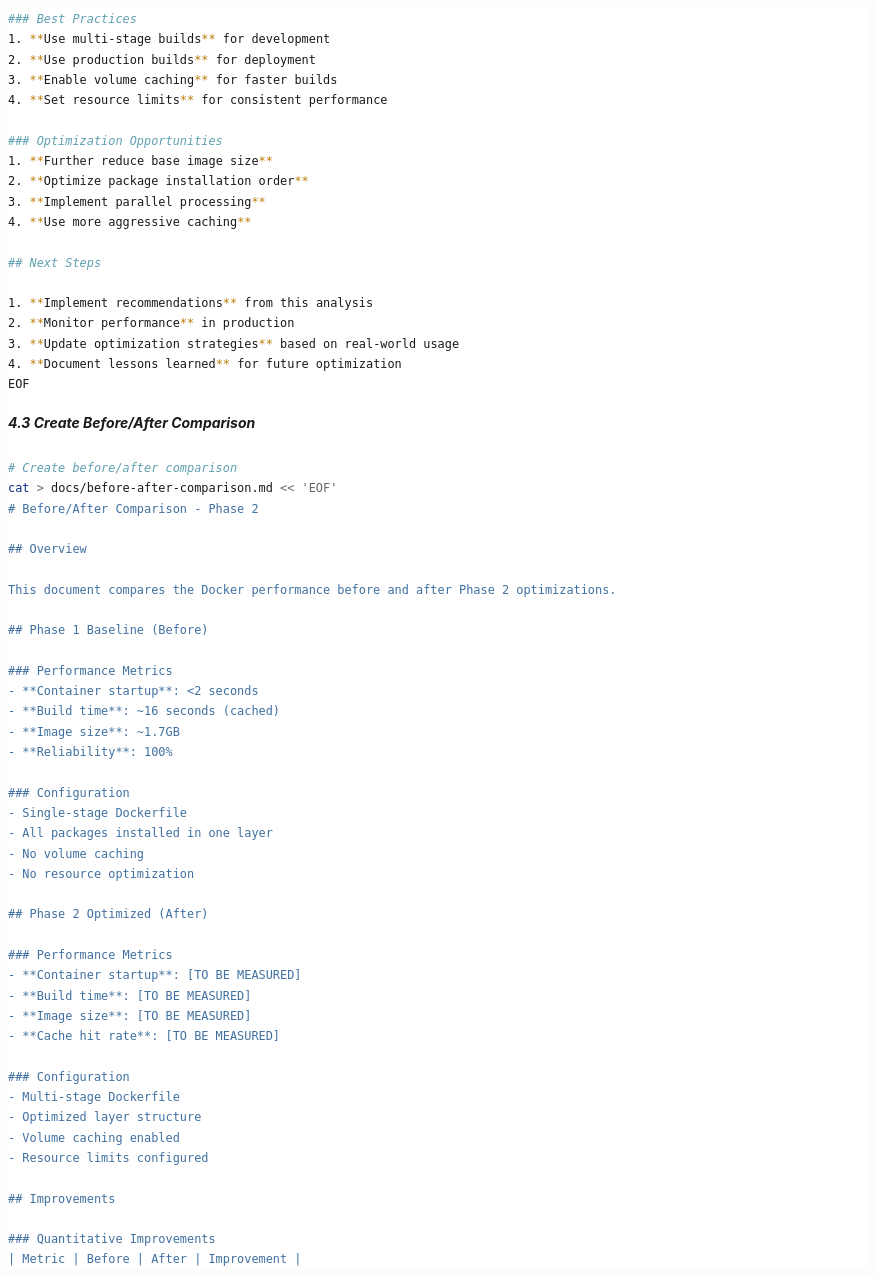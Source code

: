```bash
### Best Practices
1. **Use multi-stage builds** for development
2. **Use production builds** for deployment
3. **Enable volume caching** for faster builds
4. **Set resource limits** for consistent performance

### Optimization Opportunities
1. **Further reduce base image size**
2. **Optimize package installation order**
3. **Implement parallel processing**
4. **Use more aggressive caching**

## Next Steps

1. **Implement recommendations** from this analysis
2. **Monitor performance** in production
3. **Update optimization strategies** based on real-world usage
4. **Document lessons learned** for future optimization
EOF
```

##### **4.3 Create Before/After Comparison**
```bash
# Create before/after comparison
cat > docs/before-after-comparison.md << 'EOF'
# Before/After Comparison - Phase 2

## Overview

This document compares the Docker performance before and after Phase 2 optimizations.

## Phase 1 Baseline (Before)

### Performance Metrics
- **Container startup**: <2 seconds
- **Build time**: ~16 seconds (cached)
- **Image size**: ~1.7GB
- **Reliability**: 100%

### Configuration
- Single-stage Dockerfile
- All packages installed in one layer
- No volume caching
- No resource optimization

## Phase 2 Optimized (After)

### Performance Metrics
- **Container startup**: [TO BE MEASURED]
- **Build time**: [TO BE MEASURED]
- **Image size**: [TO BE MEASURED]
- **Cache hit rate**: [TO BE MEASURED]

### Configuration
- Multi-stage Dockerfile
- Optimized layer structure
- Volume caching enabled
- Resource limits configured

## Improvements

### Quantitative Improvements
| Metric | Before | After | Improvement |
```